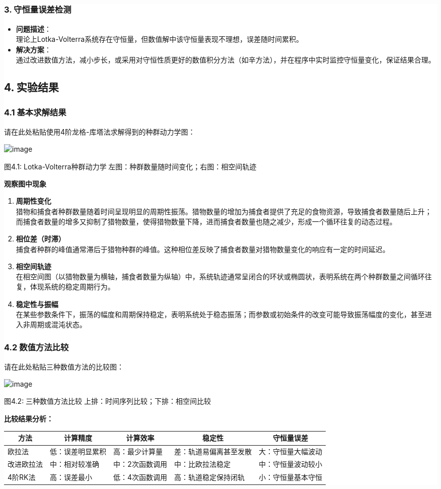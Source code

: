 
### 3. 守恒量误差检测
- **问题描述**：  
  理论上Lotka-Volterra系统存在守恒量，但数值解中该守恒量表现不理想，误差随时间累积。
- **解决方案**：  
  通过改进数值方法，减小步长，或采用对守恒性质更好的数值积分方法（如辛方法），并在程序中实时监控守恒量变化，保证结果合理。



## 4. 实验结果

### 4.1 基本求解结果

请在此处粘贴使用4阶龙格-库塔法求解得到的种群动力学图：


![image](https://github.com/user-attachments/assets/3e6c333e-bb4e-43ea-97bd-7b11b922a436)

图4.1: Lotka-Volterra种群动力学
左图：种群数量随时间变化；右图：相空间轨迹


**观察图中现象**

1. **周期性变化**  
   猎物和捕食者种群数量随着时间呈现明显的周期性振荡。猎物数量的增加为捕食者提供了充足的食物资源，导致捕食者数量随后上升；而捕食者数量的增多又抑制了猎物数量，使得猎物数量下降，进而捕食者数量也随之减少，形成一个循环往复的动态过程。

2. **相位差（时滞）**  
   捕食者种群的峰值通常滞后于猎物种群的峰值。这种相位差反映了捕食者数量对猎物数量变化的响应有一定的时间延迟。

3. **相空间轨迹**  
   在相空间图（以猎物数量为横轴，捕食者数量为纵轴）中，系统轨迹通常呈闭合的环状或椭圆状，表明系统在两个种群数量之间循环往复，体现系统的稳定周期行为。

4. **稳定性与振幅**  
   在某些参数条件下，振荡的幅度和周期保持稳定，表明系统处于稳态振荡；而参数或初始条件的改变可能导致振荡幅度的变化，甚至进入非周期或混沌状态。



### 4.2 数值方法比较

请在此处粘贴三种数值方法的比较图：


![image](https://github.com/user-attachments/assets/03e9044d-cd19-46ba-a8d9-47ba2ee56a9d)

图4.2: 三种数值方法比较
上排：时间序列比较；下排：相空间比较


**比较结果分析：**

| 方法    | 计算精度     | 计算效率     | 稳定性         | 守恒量误差     |
| ----- | -------- | -------- | ----------- | --------- |
| 欧拉法   | 低：误差明显累积 | 高：最少计算量  | 差：轨道易偏离甚至发散 | 大：守恒量大幅波动 |
| 改进欧拉法 | 中：相对较准确  | 中：2次函数调用 | 中：比欧拉法稳定    | 中：守恒量波动较小 |
| 4阶RK法 | 高：误差最小   | 低：4次函数调用 | 高：轨道稳定保持闭轨  | 小：守恒量基本守恒 |
